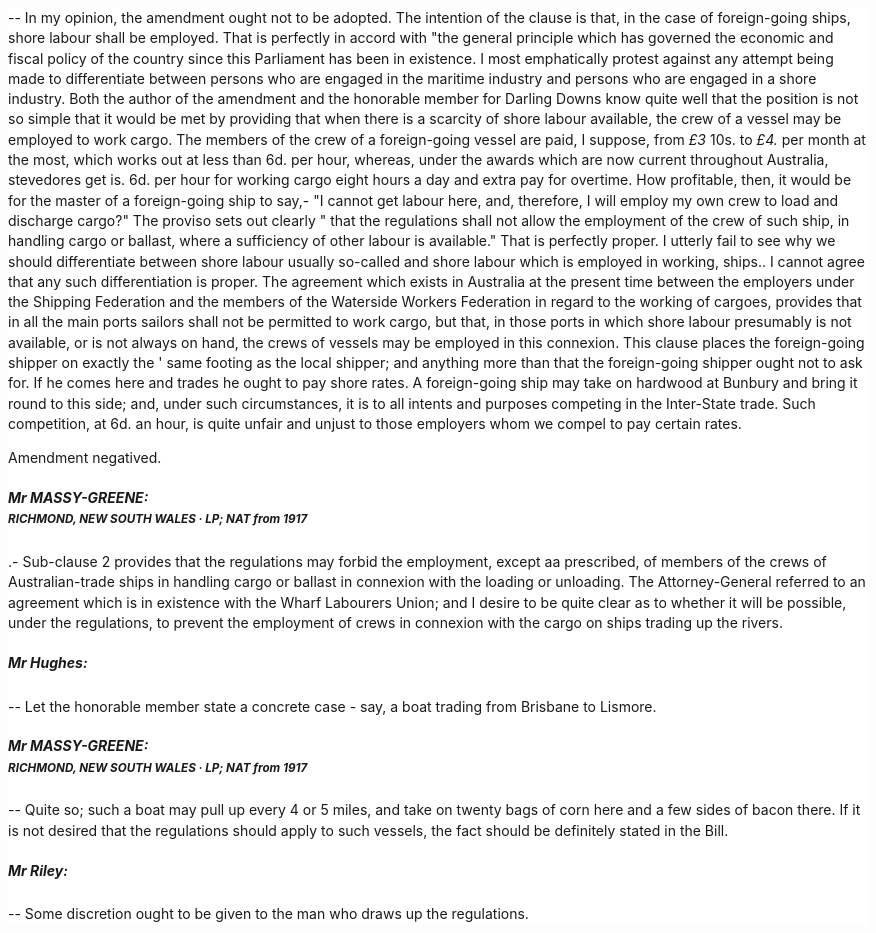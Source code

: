 -- In my opinion, the amendment ought not to be adopted. The intention of the clause is that, in the case of foreign-going ships, shore labour shall be employed. That is perfectly in accord with "the general principle which has governed the economic and fiscal policy of the country since this Parliament has been in existence. I most emphatically protest against any attempt being made to differentiate between persons who are engaged in the maritime industry and persons who are engaged in a shore industry. Both the author of the amendment and the honorable member for Darling Downs know quite well that the position is not so simple that it would be met by providing that when there is a scarcity of shore labour available, the crew of a vessel may be employed to work cargo. The members of the crew of a foreign-going vessel are paid, I suppose, from  *£3*  10s.  to  *£4.*  per month at the most, which works out at less than 6d. per hour, whereas, under the awards which are now current throughout Australia, stevedores get is. 6d. per hour for working cargo eight hours a day and extra pay for overtime. How profitable, then, it would be for the master of a foreign-going ship to say,- "I cannot get labour here, and, therefore, I will employ my own crew to load and discharge cargo?" The proviso sets out clearly " that the regulations shall not allow the employment of the crew of such ship, in handling cargo or ballast, where a sufficiency of other labour is available." That is perfectly proper. I utterly fail to see why we should differentiate between shore labour usually so-called and shore labour which is employed in working, ships.. I cannot agree that any such differentiation is proper. The agreement which exists in Australia at the present time between the employers under the Shipping Federation and the members of the Waterside Workers Federation in regard to the working of cargoes, provides that in all the main ports sailors shall not be permitted to work cargo, but that, in those ports in which shore labour presumably is not available, or is not always on hand, the crews of vessels may be employed in this connexion. This clause places the foreign-going shipper on exactly the ' same footing as the local shipper; and anything more than that the foreign-going shipper ought not to ask for. If he comes here and trades he ought to pay shore rates. A foreign-going ship may take on hardwood at Bunbury and bring it round to this side; and, under such circumstances, it is to all intents and purposes competing in the Inter-State trade. Such competition, at 6d. an hour, is quite unfair and unjust to those employers whom we compel to pay certain rates. 

Amendment negatived. 

##### Mr MASSY-GREENE:<br><small class="text-muted">RICHMOND, NEW SOUTH WALES &middot; LP; NAT from 1917</small>

.- Sub-clause  2  provides that the regulations may forbid the employment, except aa prescribed, of members of the crews of Australian-trade ships in handling cargo or ballast in connexion with the loading or unloading. The Attorney-General referred to an agreement which is in existence with the Wharf Labourers Union; and I desire to be quite clear as to whether it will be possible, under the regulations, to prevent the employment of crews in connexion with the cargo on ships trading up the rivers. 

##### Mr Hughes:

--  Let the honorable member state a concrete case - say, a boat trading from Brisbane to Lismore. 

##### Mr MASSY-GREENE:<br><small class="text-muted">RICHMOND, NEW SOUTH WALES &middot; LP; NAT from 1917</small>

-- Quite so; such a boat may pull up every 4 or 5 miles, and take on twenty bags of corn here and a few sides of bacon there. If it is not desired that the regulations should apply to such vessels, the fact should be definitely stated in the Bill. 

##### Mr Riley:

--  Some discretion ought to be given to the man who draws up the regulations. 
